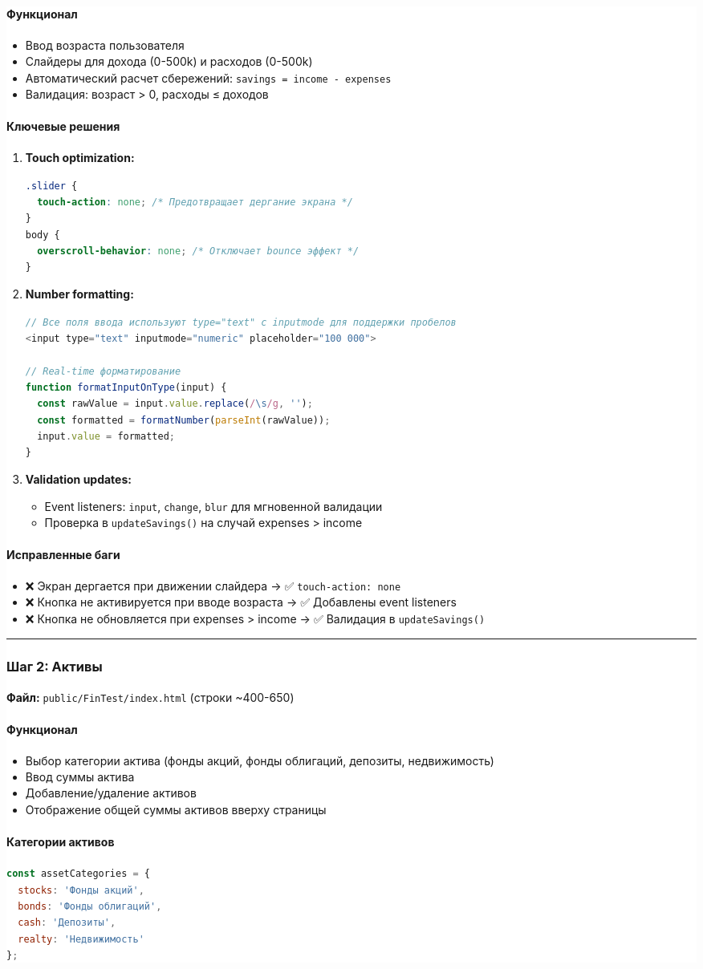 #### Функционал
- Ввод возраста пользователя
- Слайдеры для дохода (0-500k) и расходов (0-500k)
- Автоматический расчет сбережений: `savings = income - expenses`
- Валидация: возраст > 0, расходы ≤ доходов

#### Ключевые решения
1. **Touch optimization:**
   ```css
   .slider {
     touch-action: none; /* Предотвращает дергание экрана */
   }
   body {
     overscroll-behavior: none; /* Отключает bounce эффект */
   }
   ```

2. **Number formatting:**
   ```javascript
   // Все поля ввода используют type="text" с inputmode для поддержки пробелов
   <input type="text" inputmode="numeric" placeholder="100 000">

   // Real-time форматирование
   function formatInputOnType(input) {
     const rawValue = input.value.replace(/\s/g, '');
     const formatted = formatNumber(parseInt(rawValue));
     input.value = formatted;
   }
   ```

3. **Validation updates:**
   - Event listeners: `input`, `change`, `blur` для мгновенной валидации
   - Проверка в `updateSavings()` на случай expenses > income

#### Исправленные баги
- ❌ Экран дергается при движении слайдера → ✅ `touch-action: none`
- ❌ Кнопка не активируется при вводе возраста → ✅ Добавлены event listeners
- ❌ Кнопка не обновляется при expenses > income → ✅ Валидация в `updateSavings()`

---

### Шаг 2: Активы
**Файл:** `public/FinTest/index.html` (строки ~400-650)

#### Функционал
- Выбор категории актива (фонды акций, фонды облигаций, депозиты, недвижимость)
- Ввод суммы актива
- Добавление/удаление активов
- Отображение общей суммы активов вверху страницы

#### Категории активов
```javascript
const assetCategories = {
  stocks: 'Фонды акций',
  bonds: 'Фонды облигаций',
  cash: 'Депозиты',
  realty: 'Недвижимость'
};
```
